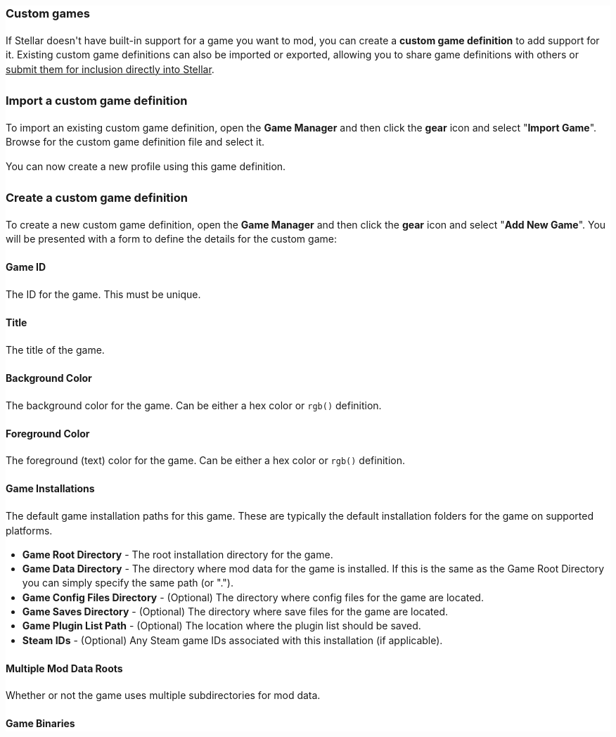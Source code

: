 ### Custom games

If Stellar doesn't have built-in support for a game you want to mod, you can create a **custom game definition** to add support for it. Existing custom game definitions can also be imported or exported, allowing you to share game definitions with others or [submit them for inclusion directly into Stellar](#submit-custom-game).

### Import a custom game definition

To import an existing custom game definition, open the **Game Manager** and then click the **gear** icon and select "**Import Game**". Browse for the custom game definition file and select it.

You can now create a new profile using this game definition.

### Create a custom game definition

To create a new custom game definition, open the **Game Manager** and then click the **gear** icon and select "**Add New Game**". You will be presented with a form to define the details for the custom game:

#### Game ID

The ID for the game. This must be unique.

#### Title

The title of the game.

#### Background Color

The background color for the game. Can be either a hex color or `rgb()` definition.

#### Foreground Color

The foreground (text) color for the game. Can be either a hex color or `rgb()` definition.

#### Game Installations

The default game installation paths for this game. These are typically the default installation folders for the game on supported platforms.

- **Game Root Directory** - The root installation directory for the game.
- **Game Data Directory** - The directory where mod data for the game is installed. If this is the same as the Game Root Directory you can simply specify the same path (or ".").
- **Game Config Files Directory** - (Optional) The directory where config files for the game are located.
- **Game Saves Directory** - (Optional) The directory where save files for the game are located.
- **Game Plugin List Path** - (Optional) The location where the plugin list should be saved.
- **Steam IDs** - (Optional) Any Steam game IDs associated with this installation (if applicable).

#### Multiple Mod Data Roots

Whether or not the game uses multiple subdirectories for mod data.

#### Game Binaries
